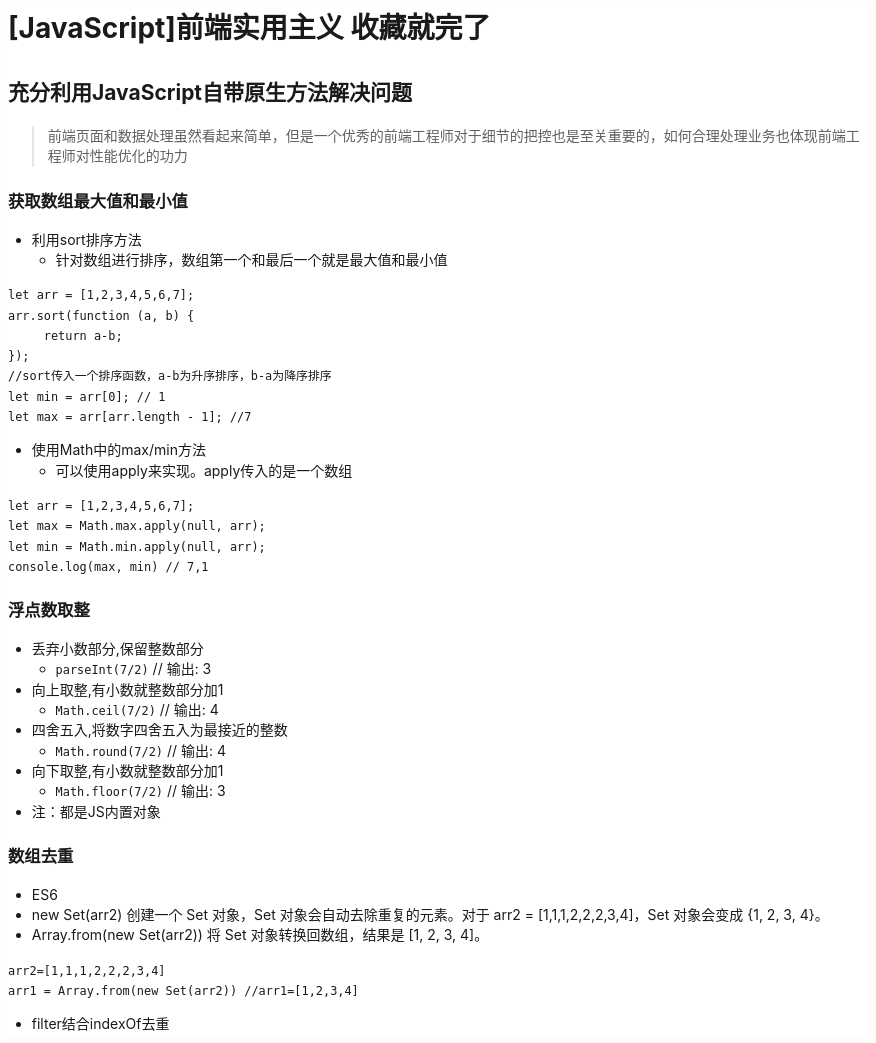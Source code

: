 # [JavaScript]前端实用主义  收藏就完了


## 充分利用JavaScript自带原生方法解决问题
> 前端页面和数据处理虽然看起来简单，但是一个优秀的前端工程师对于细节的把控也是至关重要的，如何合理处理业务也体现前端工程师对性能优化的功力

### 获取数组最大值和最小值
* 利用sort排序方法
	* 针对数组进行排序，数组第一个和最后一个就是最大值和最小值

```
let arr = [1,2,3,4,5,6,7];
arr.sort(function (a, b) {
	 return a-b;
}); 
//sort传入一个排序函数，a-b为升序排序，b-a为降序排序
let min = arr[0]; // 1
let max = arr[arr.length - 1]; //7
```
* 使用Math中的max/min方法
	* 可以使用apply来实现。apply传入的是一个数组

```
let arr = [1,2,3,4,5,6,7];
let max = Math.max.apply(null, arr);
let min = Math.min.apply(null, arr);
console.log(max, min) // 7,1
```

### 浮点数取整
* 丢弃小数部分,保留整数部分
	* `parseInt(7/2)`  // 输出: 3
* 向上取整,有小数就整数部分加1
	* `Math.ceil(7/2)`  // 输出: 4
* 四舍五入,将数字四舍五入为最接近的整数
	* `Math.round(7/2)`  // 输出: 4
* 向下取整,有小数就整数部分加1
	* `Math.floor(7/2)`  // 输出: 3
* 注：都是JS内置对象

### 数组去重

* ES6
* new Set(arr2) 创建一个 Set 对象，Set 对象会自动去除重复的元素。对于 arr2 = [1,1,1,2,2,2,3,4]，Set 对象会变成 {1, 2, 3, 4}。
* Array.from(new Set(arr2)) 将 Set 对象转换回数组，结果是 [1, 2, 3, 4]。

```
arr2=[1,1,1,2,2,2,3,4]
arr1 = Array.from(new Set(arr2)) //arr1=[1,2,3,4]
```
* filter结合indexOf去重
